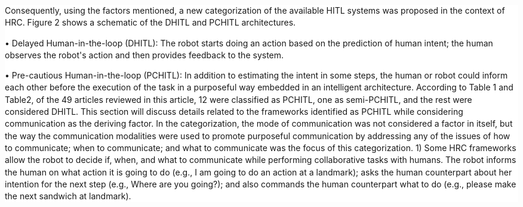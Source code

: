 Consequently, using the factors mentioned, a new categorization of the available HITL systems was proposed in the context of HRC. Figure 2 shows a schematic of the DHITL and PCHITL architectures.

• Delayed Human-in-the-loop (DHITL): The robot starts doing an action based on the prediction of human intent; the human observes the robot's action and then provides feedback to the system.

• Pre-cautious Human-in-the-loop (PCHITL): In addition to estimating the intent in some steps, the human or robot could inform each other before the execution of the task in a purposeful way embedded in an intelligent architecture. According to Table 1 and Table2, of the 49 articles reviewed in this article, 12 were classified as PCHITL, one as semi-PCHITL, and the rest were considered DHITL. This section will discuss details related to the frameworks identified as PCHITL while considering communication as the deriving factor. In the categorization, the mode of communication was not considered a factor in itself, but the way the communication modalities were used to promote purposeful communication by addressing any of the issues of how to communicate; when to communicate; and what to communicate was the focus of this categorization. 1) Some HRC frameworks allow the robot to decide if, when, and what to communicate while performing collaborative tasks with humans. The robot informs the human on what action it is going to do (e.g., I am going to do an action at a landmark); asks the human counterpart about her intention for the next step (e.g., Where are you going?); and also commands the human counterpart what to do (e.g., please make the next sandwich at landmark).
